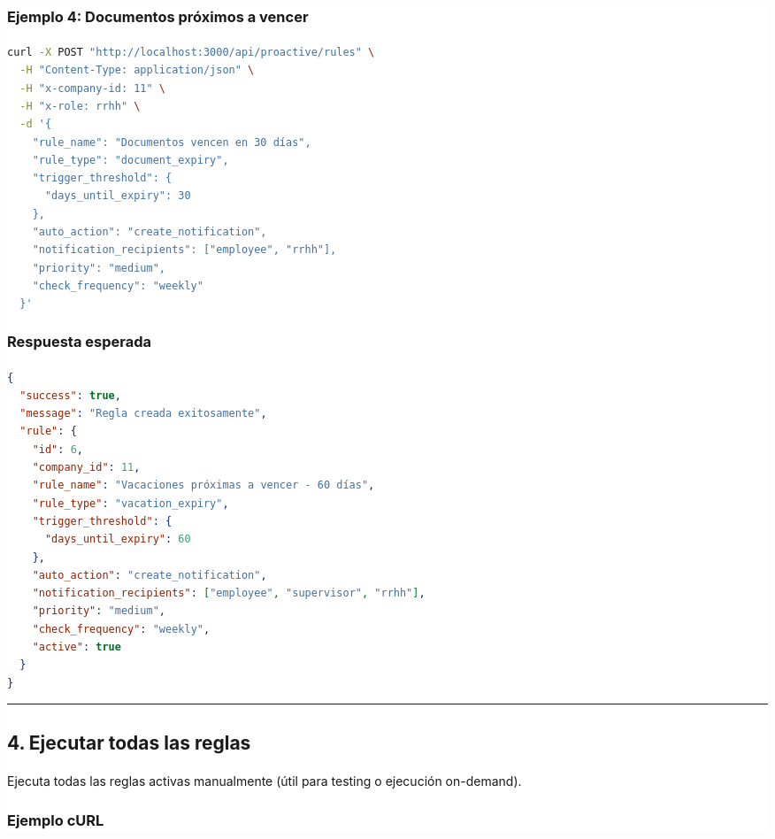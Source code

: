 ```bash
```

### Ejemplo 4: Documentos próximos a vencer

```bash
curl -X POST "http://localhost:3000/api/proactive/rules" \
  -H "Content-Type: application/json" \
  -H "x-company-id: 11" \
  -H "x-role: rrhh" \
  -d '{
    "rule_name": "Documentos vencen en 30 días",
    "rule_type": "document_expiry",
    "trigger_threshold": {
      "days_until_expiry": 30
    },
    "auto_action": "create_notification",
    "notification_recipients": ["employee", "rrhh"],
    "priority": "medium",
    "check_frequency": "weekly"
  }'
```

### Respuesta esperada

```json
{
  "success": true,
  "message": "Regla creada exitosamente",
  "rule": {
    "id": 6,
    "company_id": 11,
    "rule_name": "Vacaciones próximas a vencer - 60 días",
    "rule_type": "vacation_expiry",
    "trigger_threshold": {
      "days_until_expiry": 60
    },
    "auto_action": "create_notification",
    "notification_recipients": ["employee", "supervisor", "rrhh"],
    "priority": "medium",
    "check_frequency": "weekly",
    "active": true
  }
}
```

---

## 4. Ejecutar todas las reglas

Ejecuta todas las reglas activas manualmente (útil para testing o ejecución on-demand).

### Ejemplo cURL
